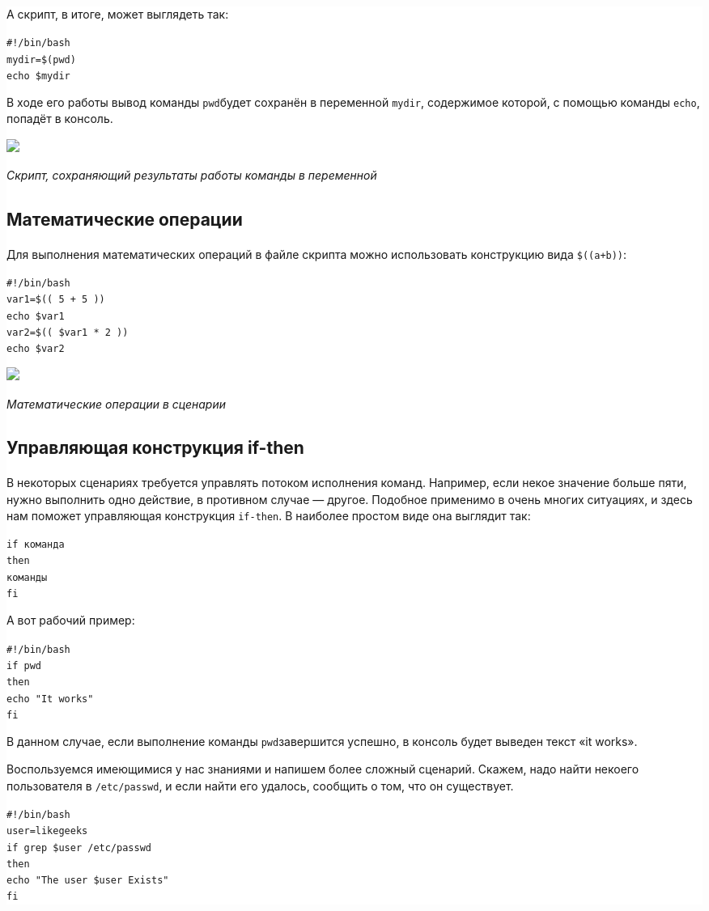 А скрипт, в итоге, может выглядеть так:

    #!/bin/bash
    mydir=$(pwd)
    echo $mydir

В ходе его работы вывод команды `pwd`будет сохранён в переменной `mydir`, содержимое которой, с помощью команды `echo`, попадёт в консоль.

![](https://habrastorage.org/getpro/habr/post_images/acc/127/fa3/acc127fa3826130cb82854c74d6fd5f4.png)

_Скрипт, сохраняющий результаты работы команды в переменной_

Математические операции
-----------------------

Для выполнения математических операций в файле скрипта можно использовать конструкцию вида `$((a+b))`:

    #!/bin/bash
    var1=$(( 5 + 5 ))
    echo $var1
    var2=$(( $var1 * 2 ))
    echo $var2

![](https://habrastorage.org/getpro/habr/post_images/a3c/9b0/3dc/a3c9b03dcc99367ba2e80f3695282154.png)

_Математические операции в сценарии_

Управляющая конструкция if-then
-------------------------------

В некоторых сценариях требуется управлять потоком исполнения команд. Например, если некое значение больше пяти, нужно выполнить одно действие, в противном случае — другое. Подобное применимо в очень многих ситуациях, и здесь нам поможет управляющая конструкция `if-then`. В наиболее простом виде она выглядит так:

    if команда
    then
    команды
    fi

А вот рабочий пример:

    #!/bin/bash
    if pwd
    then
    echo "It works"
    fi

В данном случае, если выполнение команды `pwd`завершится успешно, в консоль будет выведен текст «it works».

Воспользуемся имеющимися у нас знаниями и напишем более сложный сценарий. Скажем, надо найти некоего пользователя в `/etc/passwd`, и если найти его удалось, сообщить о том, что он существует.

    #!/bin/bash
    user=likegeeks
    if grep $user /etc/passwd
    then
    echo "The user $user Exists"
    fi
